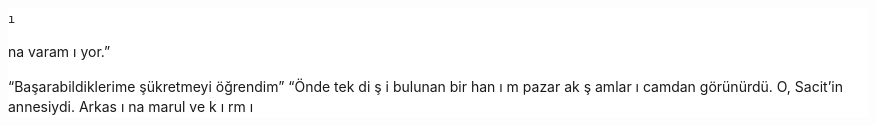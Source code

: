     ı
   </span>
   <span>
    na varam
   </span>
   <span>
    ı
   </span>
   <span>
    yor.”
   </span>
  </p>
  <p class="2011kutubaslik">
   <span lang="EN-GB">
   </span>
  </p>
  <p class="2011kutubaslik">
   <span lang="EN-GB">
    “Başarabildiklerime şükretmeyi öğrendim”
   </span>
   <span lang="EN-GB">
   </span>
   <span>
    “Önde tek di
   </span>
   <span>
    ş
   </span>
   <span>
    i bulunan bir han
   </span>
   <span>
    ı
   </span>
   <span>
    m pazar ak
   </span>
   <span>
    ş
   </span>
   <span>
    amlar
   </span>
   <span>
    ı
   </span>
   <span>
    camdan görünürdü. O, Sacit’in annesiydi. Arkas
   </span>
   <span>
    ı
   </span>
   <span>
    na marul ve k
   </span>
   <span>
    ı
   </span>
   <span>
    rm
   </span>
   <span>
    ı
   </span>